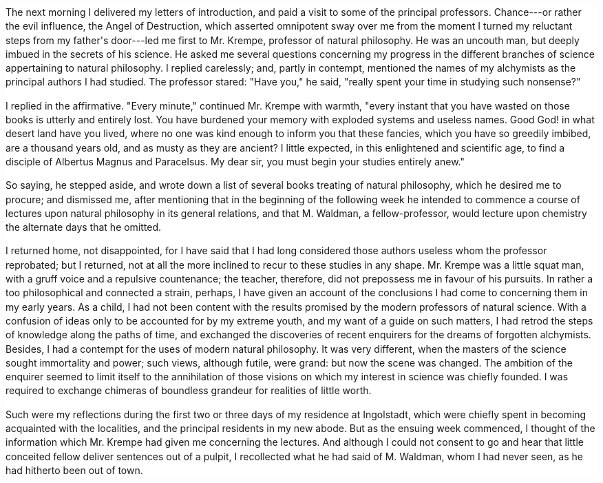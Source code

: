 The next morning I delivered my letters of introduction, and paid a
visit to some of the principal professors. Chance⁠---or rather the evil
influence, the Angel of Destruction, which asserted omnipotent sway over
me from the moment I turned my reluctant steps from my father's
door⁠---led me first to Mr. Krempe, professor of natural philosophy. He
was an uncouth man, but deeply imbued in the secrets of his science. He
asked me several questions concerning my progress in the different
branches of science appertaining to natural philosophy. I replied
carelessly; and, partly in contempt, mentioned the names of my
alchymists as the principal authors I had studied. The professor stared:
"Have you," he said, "really spent your time in studying such nonsense?"

I replied in the affirmative. "Every minute," continued Mr. Krempe with
warmth, "every instant that you have wasted on those books is utterly
and entirely lost. You have burdened your memory with exploded systems
and useless names. Good God! in what desert land have you lived, where
no one was kind enough to inform you that these fancies, which you have
so greedily imbibed, are a thousand years old, and as musty as they are
ancient? I little expected, in this enlightened and scientific age, to
find a disciple of Albertus Magnus and Paracelsus. My dear sir, you must
begin your studies entirely anew."

So saying, he stepped aside, and wrote down a list of several books
treating of natural philosophy, which he desired me to procure; and
dismissed me, after mentioning that in the beginning of the following
week he intended to commence a course of lectures upon natural
philosophy in its general relations, and that M. Waldman, a
fellow-professor, would lecture upon chemistry the alternate days that
he omitted.

I returned home, not disappointed, for I have said that I had long
considered those authors useless whom the professor reprobated; but I
returned, not at all the more inclined to recur to these studies in any
shape. Mr. Krempe was a little squat man, with a gruff voice and a
repulsive countenance; the teacher, therefore, did not prepossess me in
favour of his pursuits. In rather a too philosophical and connected a
strain, perhaps, I have given an account of the conclusions I had come
to concerning them in my early years. As a child, I had not been content
with the results promised by the modern professors of natural science.
With a confusion of ideas only to be accounted for by my extreme youth,
and my want of a guide on such matters, I had retrod the steps of
knowledge along the paths of time, and exchanged the discoveries of
recent enquirers for the dreams of forgotten alchymists. Besides, I had
a contempt for the uses of modern natural philosophy. It was very
different, when the masters of the science sought immortality and power;
such views, although futile, were grand: but now the scene was changed.
The ambition of the enquirer seemed to limit itself to the annihilation
of those visions on which my interest in science was chiefly founded. I
was required to exchange chimeras of boundless grandeur for realities of
little worth.

Such were my reflections during the first two or three days of my
residence at Ingolstadt, which were chiefly spent in becoming acquainted
with the localities, and the principal residents in my new abode. But as
the ensuing week commenced, I thought of the information which
Mr. Krempe had given me concerning the lectures. And although I could
not consent to go and hear that little conceited fellow deliver
sentences out of a pulpit, I recollected what he had said of M. Waldman,
whom I had never seen, as he had hitherto been out of town.
